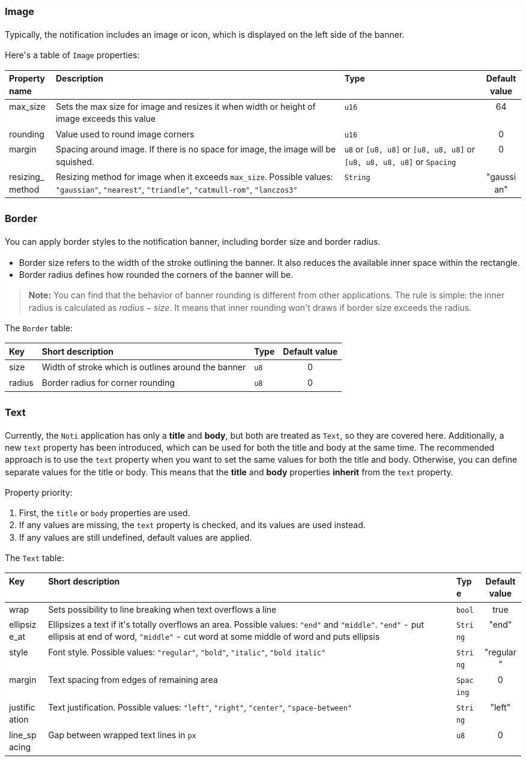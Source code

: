 ### Image

Typically, the notification includes an image or icon, which is displayed on the left side of the banner.

Here's a table of `Image` properties:

| Property name   | Description                                                                                                                                   | Type                                                                    | Default value |
| :-------------- | :-------------------------------------------------------------------------------------------------------------------------------------------- | :---------------------------------------------------------------------- | :-----------: |
| max_size        | Sets the max size for image and resizes it when width or height of image exceeds this value                                                   | `u16`                                                                   |      64       |
| rounding        | Value used to round image corners                                                                                                             | `u16`                                                                   |       0       |
| margin          | Spacing around image. If there is no space for image, the image will be squished.                                                             | `u8` or `[u8, u8]` or `[u8, u8, u8]` or `[u8, u8, u8, u8]` or `Spacing` |       0       |
| resizing_method | Resizing method for image when it exceeds `max_size`. Possible values: `"gaussian"`, `"nearest"`, `"triandle"`, `"catmull-rom"`, `"lanczos3"` | `String`                                                                |  "gaussian"   |

### Border

You can apply border styles to the notification banner, including border size and border radius.

- Border size refers to the width of the stroke outlining the banner. It also reduces the available inner space within the rectangle.
- Border radius defines how rounded the corners of the banner will be.

> **Note:**
> You can find that the behavior of banner rounding is different from other applications.
> The rule is simple: the inner radius is calculated as $radius - size$.
> It means that inner rounding won't draws if border size exceeds the radius.

The `Border` table:

| Key    | Short description                                   | Type | Default value |
| :----- | :-------------------------------------------------- | :--- | :-----------: |
| size   | Width of stroke which is outlines around the banner | `u8` |       0       |
| radius | Border radius for corner rounding                   | `u8` |       0       |

### Text

Currently, the `Noti` application has only a **title** and **body**, but both are treated as `Text`, so they are covered here. Additionally, a new `text` property has been introduced, which can be used for both the title and body at the same time. The recommended approach is to use the `text` property when you want to set the same values for both the title and body. Otherwise, you can define separate values for the title or body. This means that the **title** and **body** properties **inherit** from the `text` property.

Property priority:

1. First, the `title` or `body` properties are used.
2. If any values are missing, the `text` property is checked, and its values are used instead.
3. If any values are still undefined, default values are applied.

The `Text` table:

| Key           | Short description                                                                                                                                                                                   | Type      | Default value |
| :------------ | :-------------------------------------------------------------------------------------------------------------------------------------------------------------------------------------------------- | :-------- | :-----------: |
| wrap          | Sets possibility to line breaking when text overflows a line                                                                                                                                        | `bool`    |     true      |
| ellipsize_at  | Ellipsizes a text if it's totally overflows an area. Possible values: `"end"` and `"middle"`. `"end"` - put ellipsis at end of word, `"middle"` - cut word at some middle of word and puts ellipsis | `String`  |     "end"     |
| style         | Font style. Possible values: `"regular"`, `"bold"`, `"italic"`, `"bold italic"`                                                                                                                     | `String`  |   "regular"   |
| margin        | Text spacing from edges of remaining area                                                                                                                                                           | `Spacing` |       0       |
| justification | Text justification. Possible values: `"left"`, `"right"`, `"center"`, `"space-between"`                                                                                                             | `String`  |    "left"     |
| line_spacing  | Gap between wrapped text lines in `px`                                                                                                                                                              | `u8`      |       0       |